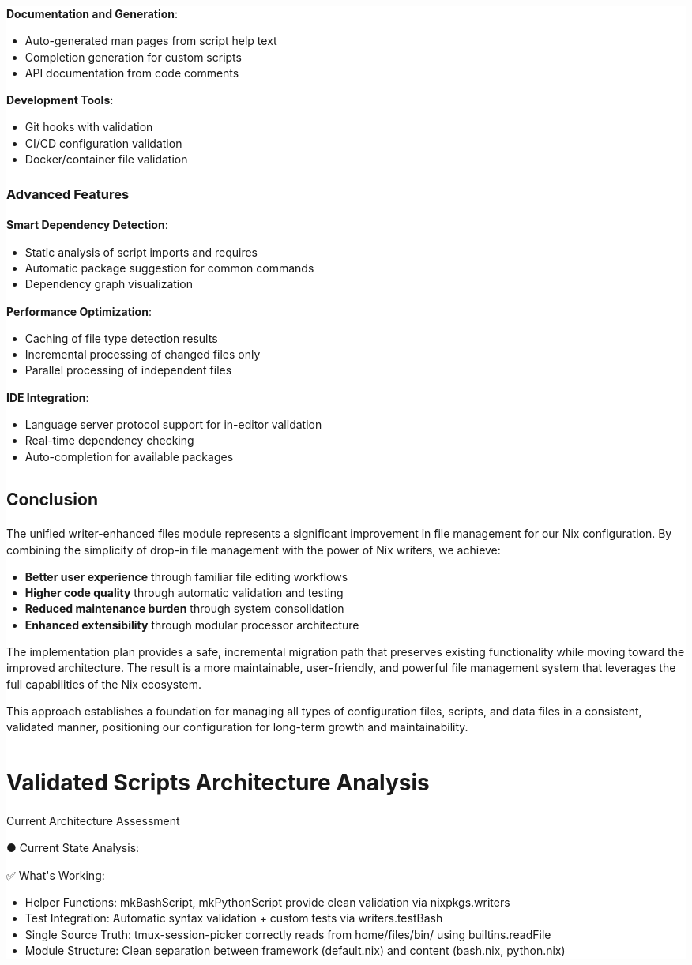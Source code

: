 **Documentation and Generation**:
- Auto-generated man pages from script help text
- Completion generation for custom scripts
- API documentation from code comments

**Development Tools**:
- Git hooks with validation
- CI/CD configuration validation
- Docker/container file validation

### Advanced Features

**Smart Dependency Detection**:
- Static analysis of script imports and requires
- Automatic package suggestion for common commands
- Dependency graph visualization

**Performance Optimization**:
- Caching of file type detection results
- Incremental processing of changed files only
- Parallel processing of independent files

**IDE Integration**:
- Language server protocol support for in-editor validation
- Real-time dependency checking
- Auto-completion for available packages

## Conclusion

The unified writer-enhanced files module represents a significant improvement in file management for our Nix configuration. By combining the simplicity of drop-in file management with the power of Nix writers, we achieve:

- **Better user experience** through familiar file editing workflows
- **Higher code quality** through automatic validation and testing
- **Reduced maintenance burden** through system consolidation
- **Enhanced extensibility** through modular processor architecture

The implementation plan provides a safe, incremental migration path that preserves existing functionality while moving toward the improved architecture. The result is a more maintainable, user-friendly, and powerful file management system that leverages the full capabilities of the Nix ecosystem.

This approach establishes a foundation for managing all types of configuration files, scripts, and data files in a consistent, validated manner, positioning our configuration for long-term growth and maintainability.


# Validated Scripts Architecture Analysis

  Current Architecture Assessment

● Current State Analysis:

  ✅ What's Working:
  - Helper Functions: mkBashScript, mkPythonScript provide clean validation via nixpkgs.writers
  - Test Integration: Automatic syntax validation + custom tests via writers.testBash
  - Single Source Truth: tmux-session-picker correctly reads from home/files/bin/ using builtins.readFile
  - Module Structure: Clean separation between framework (default.nix) and content (bash.nix, python.nix)
